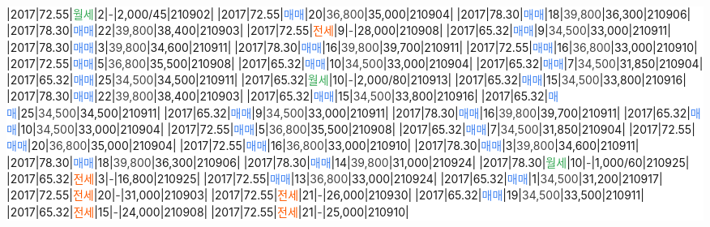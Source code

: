 |2017|72.55|<span style="color:#34a853">월세</span>|2|<span style="color:#444444">-</span>|2,000/45|210902|
|2017|72.55|<span style="color:#4285f3">매매</span>|20|<span style="color:#444444">36,800</span>|35,000|210904|
|2017|78.30|<span style="color:#4285f3">매매</span>|18|<span style="color:#444444">39,800</span>|36,300|210906|
|2017|78.30|<span style="color:#4285f3">매매</span>|22|<span style="color:#444444">39,800</span>|38,400|210903|
|2017|72.55|<span style="color:#ff5a00">전세</span>|9|<span style="color:#444444">-</span>|28,000|210908|
|2017|65.32|<span style="color:#4285f3">매매</span>|9|<span style="color:#444444">34,500</span>|33,000|210911|
|2017|78.30|<span style="color:#4285f3">매매</span>|3|<span style="color:#444444">39,800</span>|34,600|210911|
|2017|78.30|<span style="color:#4285f3">매매</span>|16|<span style="color:#444444">39,800</span>|39,700|210911|
|2017|72.55|<span style="color:#4285f3">매매</span>|16|<span style="color:#444444">36,800</span>|33,000|210910|
|2017|72.55|<span style="color:#4285f3">매매</span>|5|<span style="color:#444444">36,800</span>|35,500|210908|
|2017|65.32|<span style="color:#4285f3">매매</span>|10|<span style="color:#444444">34,500</span>|33,000|210904|
|2017|65.32|<span style="color:#4285f3">매매</span>|7|<span style="color:#444444">34,500</span>|31,850|210904|
|2017|65.32|<span style="color:#4285f3">매매</span>|25|<span style="color:#444444">34,500</span>|34,500|210911|
|2017|65.32|<span style="color:#34a853">월세</span>|10|<span style="color:#444444">-</span>|2,000/80|210913|
|2017|65.32|<span style="color:#4285f3">매매</span>|15|<span style="color:#444444">34,500</span>|33,800|210916|
|2017|78.30|<span style="color:#4285f3">매매</span>|22|<span style="color:#444444">39,800</span>|38,400|210903|
|2017|65.32|<span style="color:#4285f3">매매</span>|15|<span style="color:#444444">34,500</span>|33,800|210916|
|2017|65.32|<span style="color:#4285f3">매매</span>|25|<span style="color:#444444">34,500</span>|34,500|210911|
|2017|65.32|<span style="color:#4285f3">매매</span>|9|<span style="color:#444444">34,500</span>|33,000|210911|
|2017|78.30|<span style="color:#4285f3">매매</span>|16|<span style="color:#444444">39,800</span>|39,700|210911|
|2017|65.32|<span style="color:#4285f3">매매</span>|10|<span style="color:#444444">34,500</span>|33,000|210904|
|2017|72.55|<span style="color:#4285f3">매매</span>|5|<span style="color:#444444">36,800</span>|35,500|210908|
|2017|65.32|<span style="color:#4285f3">매매</span>|7|<span style="color:#444444">34,500</span>|31,850|210904|
|2017|72.55|<span style="color:#4285f3">매매</span>|20|<span style="color:#444444">36,800</span>|35,000|210904|
|2017|72.55|<span style="color:#4285f3">매매</span>|16|<span style="color:#444444">36,800</span>|33,000|210910|
|2017|78.30|<span style="color:#4285f3">매매</span>|3|<span style="color:#444444">39,800</span>|34,600|210911|
|2017|78.30|<span style="color:#4285f3">매매</span>|18|<span style="color:#444444">39,800</span>|36,300|210906|
|2017|78.30|<span style="color:#4285f3">매매</span>|14|<span style="color:#444444">39,800</span>|31,000|210924|
|2017|78.30|<span style="color:#34a853">월세</span>|10|<span style="color:#444444">-</span>|1,000/60|210925|
|2017|65.32|<span style="color:#ff5a00">전세</span>|3|<span style="color:#444444">-</span>|16,800|210925|
|2017|72.55|<span style="color:#4285f3">매매</span>|13|<span style="color:#444444">36,800</span>|33,000|210924|
|2017|65.32|<span style="color:#4285f3">매매</span>|1|<span style="color:#444444">34,500</span>|31,200|210917|
|2017|72.55|<span style="color:#ff5a00">전세</span>|20|<span style="color:#444444">-</span>|31,000|210903|
|2017|72.55|<span style="color:#ff5a00">전세</span>|21|<span style="color:#444444">-</span>|26,000|210930|
|2017|65.32|<span style="color:#4285f3">매매</span>|19|<span style="color:#444444">34,500</span>|33,500|210911|
|2017|65.32|<span style="color:#ff5a00">전세</span>|15|<span style="color:#444444">-</span>|24,000|210908|
|2017|72.55|<span style="color:#ff5a00">전세</span>|21|<span style="color:#444444">-</span>|25,000|210910|